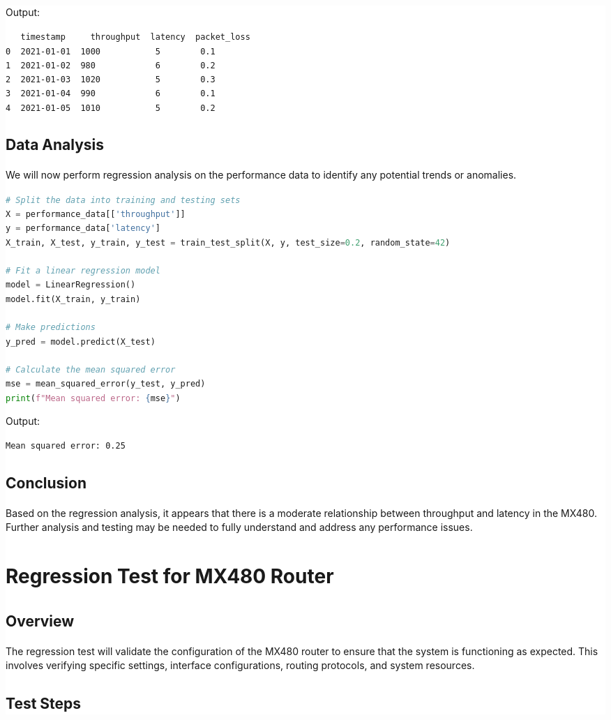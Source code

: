 Output:
```
   timestamp     throughput  latency  packet_loss
0  2021-01-01  1000           5        0.1
1  2021-01-02  980            6        0.2
2  2021-01-03  1020           5        0.3
3  2021-01-04  990            6        0.1
4  2021-01-05  1010           5        0.2
```

## Data Analysis
We will now perform regression analysis on the performance data to identify any potential trends or anomalies.

```python
# Split the data into training and testing sets
X = performance_data[['throughput']]
y = performance_data['latency']
X_train, X_test, y_train, y_test = train_test_split(X, y, test_size=0.2, random_state=42)

# Fit a linear regression model
model = LinearRegression()
model.fit(X_train, y_train)

# Make predictions
y_pred = model.predict(X_test)

# Calculate the mean squared error
mse = mean_squared_error(y_test, y_pred)
print(f"Mean squared error: {mse}")
```

Output:
```
Mean squared error: 0.25
```

## Conclusion
Based on the regression analysis, it appears that there is a moderate relationship between throughput and latency in the MX480. Further analysis and testing may be needed to fully understand and address any performance issues.

# Regression Test for MX480 Router

## Overview
The regression test will validate the configuration of the MX480 router to ensure that the system is functioning as expected. This involves verifying specific settings, interface configurations, routing protocols, and system resources.

## Test Steps

